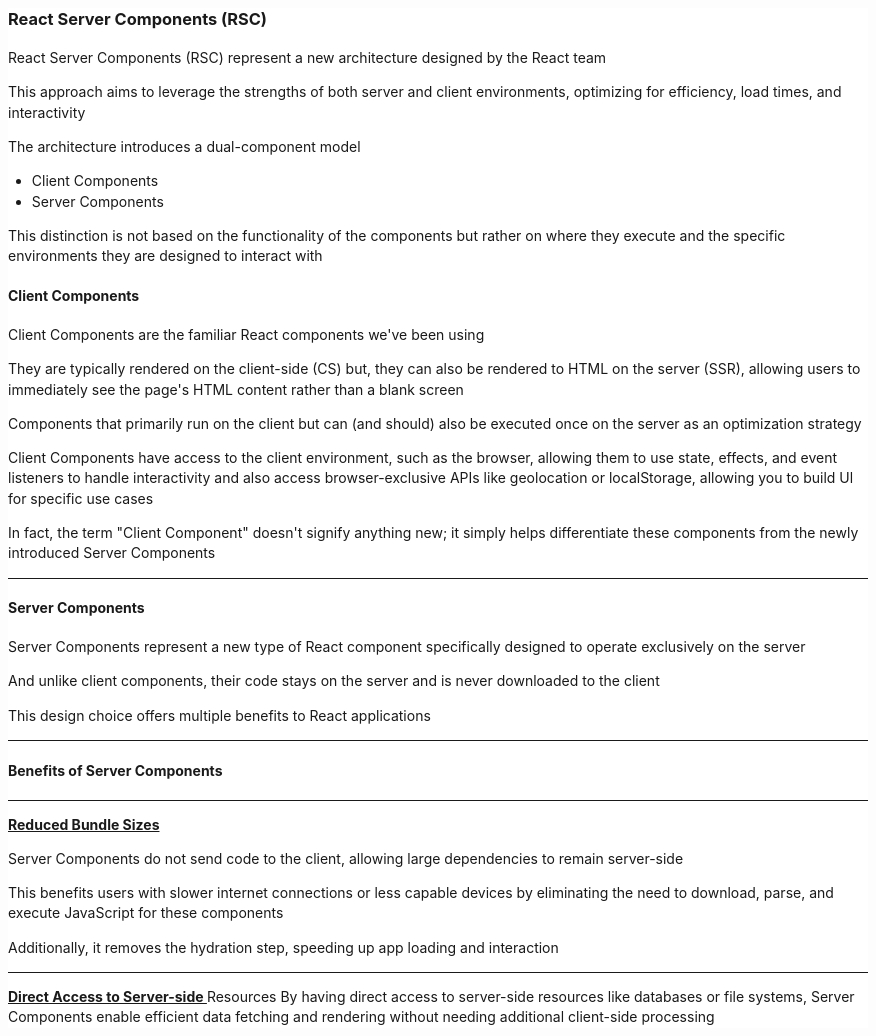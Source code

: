 
### React Server Components (RSC)

React Server Components (RSC) represent a new architecture designed by the React team 

This approach aims to leverage the strengths of both server and client environments, optimizing for efficiency, load times, and interactivity

The architecture introduces a dual-component model
- Client Components
- Server Components 

This distinction is not based on the functionality of the components but rather on where they execute and the specific environments they are designed to interact with

#### Client Components
Client Components are the familiar React components we've been using

They are typically rendered on the client-side (CS) but, they can also be rendered to HTML on the server (SSR), allowing users to immediately see the page's HTML content rather than a blank screen 

Components that primarily run on the client but can (and should) also be executed once on the server as an optimization strategy

Client Components have access to the client environment, such as the browser, allowing them to use state, effects, and event listeners to handle interactivity and also access browser-exclusive APIs like geolocation or localStorage, allowing you to build Ul for specific use cases 

In fact, the term "Client Component" doesn't signify anything new; it simply helps differentiate these components from the newly introduced Server Components

------------------

#### Server Components 

Server Components represent a new type of React component specifically
designed to operate exclusively on the server 

And unlike client components, their code stays on the server and is never downloaded to the client

This design choice offers multiple benefits to React applications

------------------
#### Benefits of Server Components
------------------
<b><u>Reduced Bundle Sizes </u></b>

Server Components do not send code to the client, allowing large dependencies to remain server-side 

This benefits users with slower internet connections or less capable devices by eliminating the need to download, parse, and execute JavaScript for these components 

Additionally, it removes the hydration step, speeding up app loading and interaction

------------------
<b><u>Direct Access to Server-side </u></b>
Resources By having direct access to server-side resources like databases or file systems, Server Components enable efficient data fetching and rendering without needing additional client-side processing 
